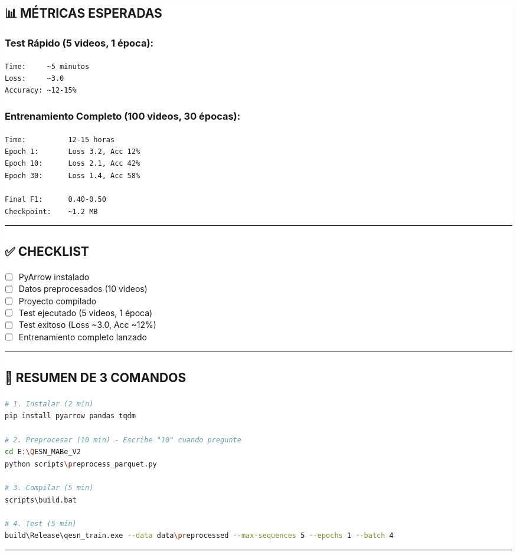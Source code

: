 
## 📊 MÉTRICAS ESPERADAS

### Test Rápido (5 videos, 1 época):
```
Time:     ~5 minutos
Loss:     ~3.0
Accuracy: ~12-15%
```

### Entrenamiento Completo (100 videos, 30 épocas):
```
Time:          12-15 horas
Epoch 1:       Loss 3.2, Acc 12%
Epoch 10:      Loss 2.1, Acc 42%
Epoch 30:      Loss 1.4, Acc 58%

Final F1:      0.40-0.50
Checkpoint:    ~1.2 MB
```

---

## ✅ CHECKLIST

- [ ] PyArrow instalado
- [ ] Datos preprocesados (10 videos)
- [ ] Proyecto compilado
- [ ] Test ejecutado (5 videos, 1 época)
- [ ] Test exitoso (Loss ~3.0, Acc ~12%)
- [ ] Entrenamiento completo lanzado

---

## 🎯 RESUMEN DE 3 COMANDOS

```bash
# 1. Instalar (2 min)
pip install pyarrow pandas tqdm

# 2. Preprocesar (10 min) - Escribe "10" cuando pregunte
cd E:\QESN_MABe_V2
python scripts\preprocess_parquet.py

# 3. Compilar (5 min)
scripts\build.bat

# 4. Test (5 min)
build\Release\qesn_train.exe --data data\preprocessed --max-sequences 5 --epochs 1 --batch 4
```

---
